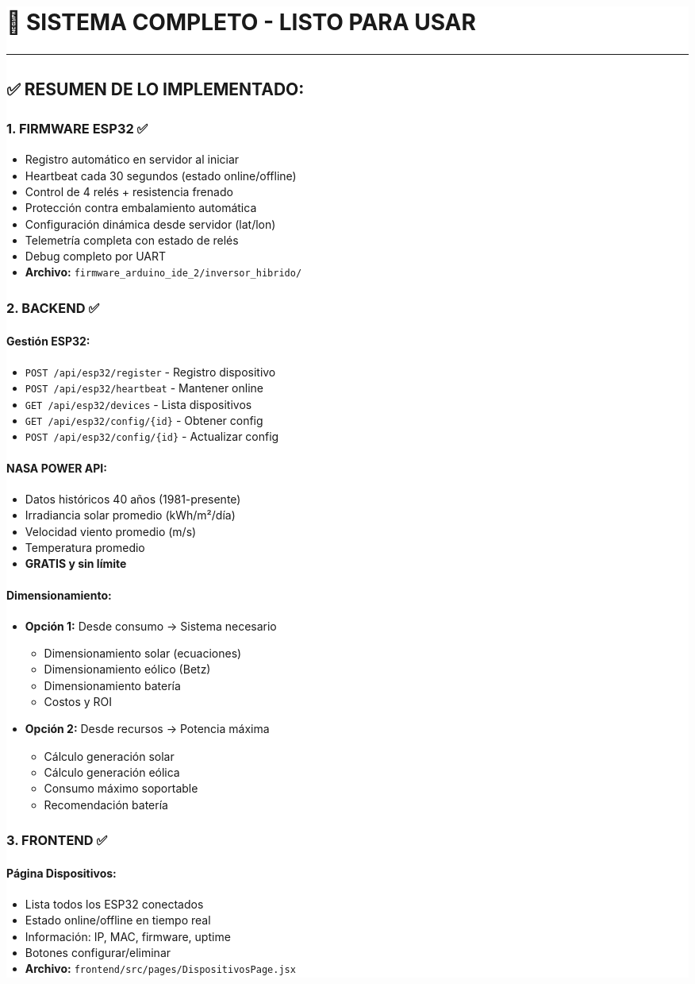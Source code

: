 # 🎉 SISTEMA COMPLETO - LISTO PARA USAR

---

## ✅ **RESUMEN DE LO IMPLEMENTADO:**

### **1. FIRMWARE ESP32** ✅
- Registro automático en servidor al iniciar
- Heartbeat cada 30 segundos (estado online/offline)
- Control de 4 relés + resistencia frenado
- Protección contra embalamiento automática
- Configuración dinámica desde servidor (lat/lon)
- Telemetría completa con estado de relés
- Debug completo por UART
- **Archivo:** `firmware_arduino_ide_2/inversor_hibrido/`

### **2. BACKEND** ✅
#### **Gestión ESP32:**
- `POST /api/esp32/register` - Registro dispositivo
- `POST /api/esp32/heartbeat` - Mantener online
- `GET /api/esp32/devices` - Lista dispositivos
- `GET /api/esp32/config/{id}` - Obtener config
- `POST /api/esp32/config/{id}` - Actualizar config

#### **NASA POWER API:**
- Datos históricos 40 años (1981-presente)
- Irradiancia solar promedio (kWh/m²/día)
- Velocidad viento promedio (m/s)
- Temperatura promedio
- **GRATIS y sin límite**

#### **Dimensionamiento:**
- **Opción 1:** Desde consumo → Sistema necesario
  - Dimensionamiento solar (ecuaciones)
  - Dimensionamiento eólico (Betz)
  - Dimensionamiento batería
  - Costos y ROI
  
- **Opción 2:** Desde recursos → Potencia máxima
  - Cálculo generación solar
  - Cálculo generación eólica
  - Consumo máximo soportable
  - Recomendación batería

### **3. FRONTEND** ✅
#### **Página Dispositivos:**
- Lista todos los ESP32 conectados
- Estado online/offline en tiempo real
- Información: IP, MAC, firmware, uptime
- Botones configurar/eliminar
- **Archivo:** `frontend/src/pages/DispositivosPage.jsx`
